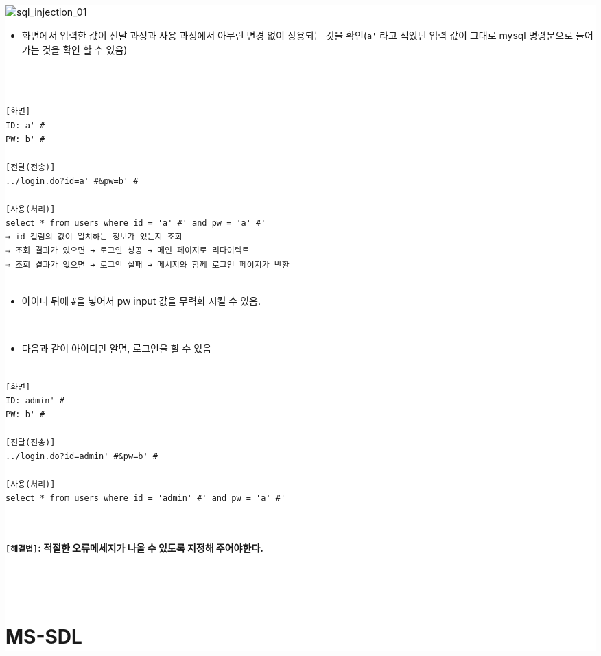 ![sql_injection_01](C:\Users\student\Desktop\sql_injection_01.PNG)

- 화면에서 입력한 값이 전달 과정과 사용 과정에서 아무런 변경 없이 상용되는 것을 확인(`a'` 라고 적었던 입력 값이 그대로 mysql 명령문으로 들어가는 것을 확인 할 수 있음)

<br>

```mysql

[화면]
ID: a' #
PW: b' # 

[전달(전송)]
../login.do?id=a' #&pw=b' #
 
[사용(처리)]
select * from users where id = 'a' #' and pw = 'a' #'
⇒ id 컬럼의 값이 일치하는 정보가 있는지 조회
⇒ 조회 결과가 있으면 → 로그인 성공 → 메인 페이지로 리다이렉트
⇒ 조회 결과가 없으면 → 로그인 실패 → 메시지와 함께 로그인 페이지가 반환 


```

- 아이디 뒤에 `#`을 넣어서 pw input 값을 무력화 시킬 수 있음. 

<br>

- 다음과 같이 아이디만 알면, 로그인을 할 수 있음

```mysql

[화면]
ID: admin' #
PW: b' # 

[전달(전송)]
../login.do?id=admin' #&pw=b' #
 
[사용(처리)]
select * from users where id = 'admin' #' and pw = 'a' #'

```

<br>

#### `[해결법]`: 적절한 오류메세지가 나올 수 있도록 지정해 주어야한다.

<br>

<br>

# MS-SDL
